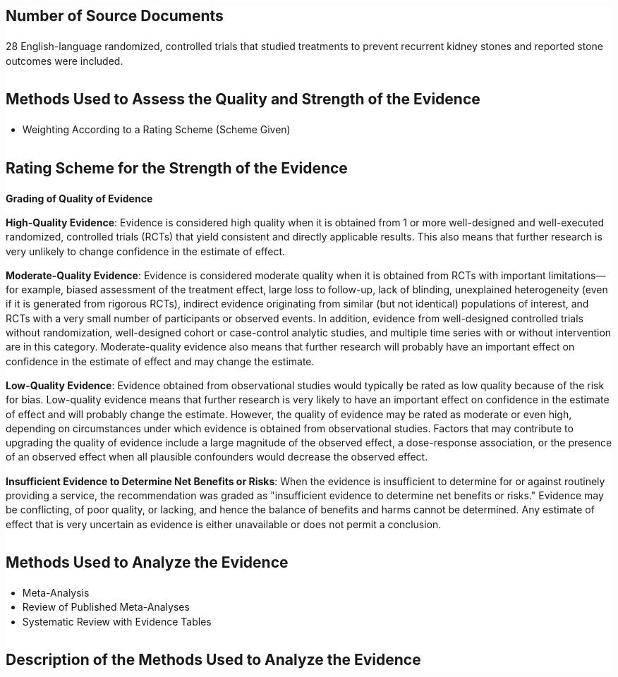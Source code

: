 ## Number of Source Documents



28 English-language randomized, controlled trials that studied treatments to prevent recurrent kidney stones and reported stone outcomes were included.

## Methods Used to Assess the Quality and Strength of the Evidence

- Weighting According to a Rating Scheme (Scheme Given)

## Rating Scheme for the Strength of the Evidence

<div class="content_para"><p><strong>Grading of Quality of Evidence</strong></p>
<p><strong>High-Quality Evidence</strong>: Evidence is considered high quality when it is obtained from 1 or more well-designed and well-executed randomized, controlled trials (RCTs) that yield consistent and directly applicable results. This also means that further research is very unlikely to change confidence in the estimate of effect.</p>
<p><strong>Moderate-Quality Evidence</strong>: Evidence is considered moderate quality when it is obtained from RCTs with important limitations&mdash;for example, biased assessment of the treatment effect, large loss to follow-up, lack of blinding, unexplained heterogeneity (even if it is generated from rigorous RCTs), indirect evidence originating from similar (but not identical) populations of interest, and RCTs with a very small number of participants or observed events. In addition, evidence from well-designed controlled trials without randomization, well-designed cohort or case-control analytic studies, and multiple time series with or without intervention are in this category. Moderate-quality evidence also means that further research will probably have an important effect on confidence in the estimate of effect and may change the estimate.</p>
<p><strong>Low-Quality Evidence</strong>: Evidence obtained from observational studies would typically be rated as low quality because of the risk for bias. Low-quality evidence means that further research is very likely to have an important effect on confidence in the estimate of effect and will probably change the estimate. However, the quality of evidence may be rated as moderate or even high, depending on circumstances under which evidence is obtained from observational studies. Factors that may contribute to upgrading the quality of evidence include a large magnitude of the observed effect, a dose-response association, or the presence of an observed effect when all plausible confounders would decrease the observed effect.</p>
<p><strong>Insufficient Evidence to Determine Net Benefits or Risks</strong>: When the evidence is insufficient to determine for or against routinely providing a service, the recommendation was graded as "insufficient evidence to determine net benefits or risks." Evidence may be conflicting, of poor quality, or lacking, and hence the balance of benefits and harms cannot be determined. Any estimate of effect that is very uncertain as evidence is either unavailable or does not permit a conclusion.</p></div>

## Methods Used to Analyze the Evidence

- Meta-Analysis
- Review of Published Meta-Analyses
- Systematic Review with Evidence Tables

## Description of the Methods Used to Analyze the Evidence

